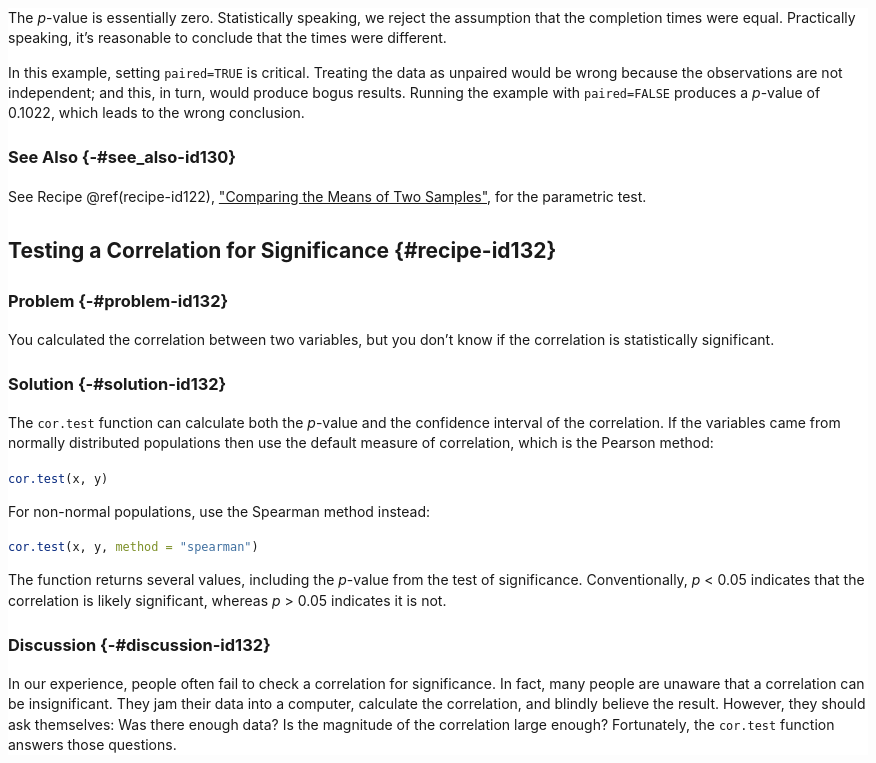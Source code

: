 The *p*-value is essentially zero. Statistically speaking, we reject the
assumption that the completion times were equal. Practically speaking,
it’s reasonable to conclude that the times were different.

In this example, setting `paired=TRUE` is critical. Treating the data as
unpaired would be wrong because the observations are not independent;
and this, in turn, would produce bogus results. Running the example with
`paired=FALSE` produces a *p*-value of 0.1022, which leads to the wrong
conclusion.

### See Also {-#see_also-id130}

See Recipe \@ref(recipe-id122), ["Comparing the Means of Two Samples"](#recipe-id122), for the
parametric test.

Testing a Correlation for Significance {#recipe-id132}
--------------------------------------

### Problem {-#problem-id132}

You calculated the correlation between two variables, but you don’t know
if the correlation is statistically significant.

### Solution {-#solution-id132}

The `cor.test` function can calculate both the *p*-value and the
confidence interval of the correlation. If the variables came from
normally distributed populations then use the default measure of
correlation, which is the Pearson method:




```r
cor.test(x, y)
```

For non-normal populations, use the Spearman method instead:




```r
cor.test(x, y, method = "spearman")
```

The function returns several values, including the *p*-value from the
test of significance. Conventionally, *p* &lt; 0.05 indicates that the
correlation is likely significant, whereas *p* &gt; 0.05 indicates it is
not.

### Discussion {-#discussion-id132}

In our experience, people often fail to check a correlation for
significance. In fact, many people are unaware that a correlation can be
insignificant. They jam their data into a computer, calculate the
correlation, and blindly believe the result. However, they should ask
themselves: Was there enough data? Is the magnitude of the correlation
large enough? Fortunately, the `cor.test` function answers those
questions.
